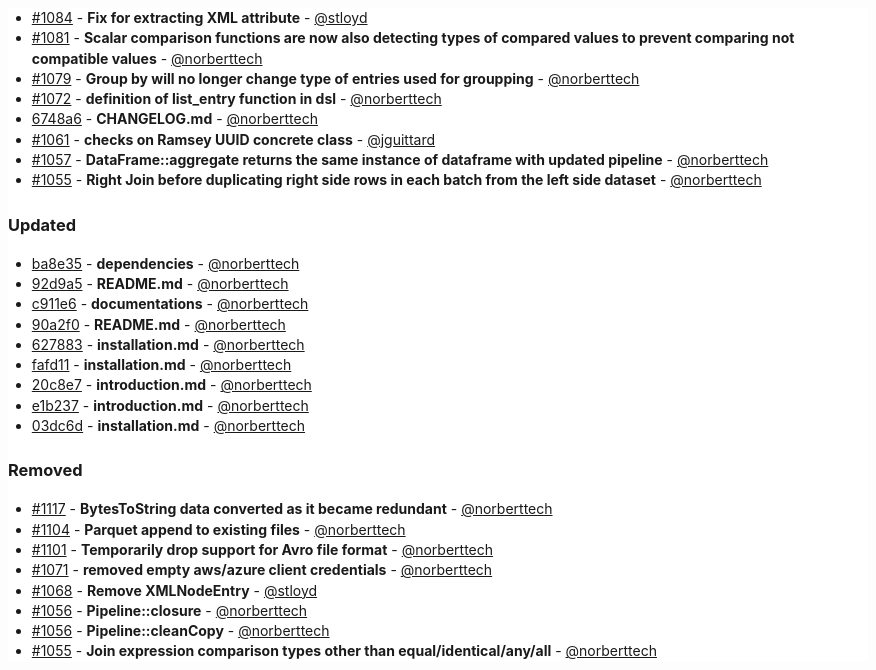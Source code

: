 - [#1084](https://github.com/flow-php/flow/pull/1084) - **Fix for extracting XML attribute** - [@stloyd](https://github.com/stloyd)
- [#1081](https://github.com/flow-php/flow/pull/1081) - **Scalar comparison functions are now also detecting types of compared values to prevent comparing not compatible values** - [@norberttech](https://github.com/norberttech)
- [#1079](https://github.com/flow-php/flow/pull/1079) - **Group by will no longer change type of entries used for groupping** - [@norberttech](https://github.com/norberttech)
- [#1072](https://github.com/flow-php/flow/pull/1072) - **definition of list_entry function in dsl** - [@norberttech](https://github.com/norberttech)
- [6748a6](https://github.com/flow-php/flow/commit/6748a68b314c40ed5dcec378048fce4be91e46c5) - **CHANGELOG.md** - [@norberttech](https://github.com/norberttech)
- [#1061](https://github.com/flow-php/flow/pull/1061) - **checks on Ramsey UUID concrete class** - [@jguittard](https://github.com/jguittard)
- [#1057](https://github.com/flow-php/flow/pull/1057) - **DataFrame::aggregate returns the same instance of dataframe with updated pipeline** - [@norberttech](https://github.com/norberttech)
- [#1055](https://github.com/flow-php/flow/pull/1055) - **Right Join before duplicating right side rows in each batch from the left side dataset** - [@norberttech](https://github.com/norberttech)

### Updated
- [ba8e35](https://github.com/flow-php/flow/commit/ba8e3522526d9f939f61a3d14badb8bc19d0b6c2) - **dependencies** - [@norberttech](https://github.com/norberttech)
- [92d9a5](https://github.com/flow-php/flow/commit/92d9a5f3da1649deb818e306d258d3128a475688) - **README.md** - [@norberttech](https://github.com/norberttech)
- [c911e6](https://github.com/flow-php/flow/commit/c911e640dd164af1f2acc0570d4f086b0f0201d4) - **documentations** - [@norberttech](https://github.com/norberttech)
- [90a2f0](https://github.com/flow-php/flow/commit/90a2f073ccc94e2166cddf6412c1aebcb0614052) - **README.md** - [@norberttech](https://github.com/norberttech)
- [627883](https://github.com/flow-php/flow/commit/62788368162b2cf0e30ec1e63eab335d0265eaf2) - **installation.md** - [@norberttech](https://github.com/norberttech)
- [fafd11](https://github.com/flow-php/flow/commit/fafd11fd225f69c6fea1dadd308d8b7bcf1e3699) - **installation.md** - [@norberttech](https://github.com/norberttech)
- [20c8e7](https://github.com/flow-php/flow/commit/20c8e7c436fdbc5785623b4ccc7cafe0e13db182) - **introduction.md** - [@norberttech](https://github.com/norberttech)
- [e1b237](https://github.com/flow-php/flow/commit/e1b2371cbef8e14e96fc2c24630cfe222b247584) - **introduction.md** - [@norberttech](https://github.com/norberttech)
- [03dc6d](https://github.com/flow-php/flow/commit/03dc6dfa7e30473ae10e1d146a607106536cbe31) - **installation.md** - [@norberttech](https://github.com/norberttech)

### Removed
- [#1117](https://github.com/flow-php/flow/pull/1117) - **BytesToString data converted as it became redundant** - [@norberttech](https://github.com/norberttech)
- [#1104](https://github.com/flow-php/flow/pull/1104) - **Parquet append to existing files** - [@norberttech](https://github.com/norberttech)
- [#1101](https://github.com/flow-php/flow/pull/1101) - **Temporarily drop support for Avro file format** - [@norberttech](https://github.com/norberttech)
- [#1071](https://github.com/flow-php/flow/pull/1071) - **removed empty aws/azure client credentials** - [@norberttech](https://github.com/norberttech)
- [#1068](https://github.com/flow-php/flow/pull/1068) - **Remove XMLNodeEntry** - [@stloyd](https://github.com/stloyd)
- [#1056](https://github.com/flow-php/flow/pull/1056) - **Pipeline::closure** - [@norberttech](https://github.com/norberttech)
- [#1056](https://github.com/flow-php/flow/pull/1056) - **Pipeline::cleanCopy** - [@norberttech](https://github.com/norberttech)
- [#1055](https://github.com/flow-php/flow/pull/1055) - **Join expression comparison types other than equal/identical/any/all** - [@norberttech](https://github.com/norberttech)
